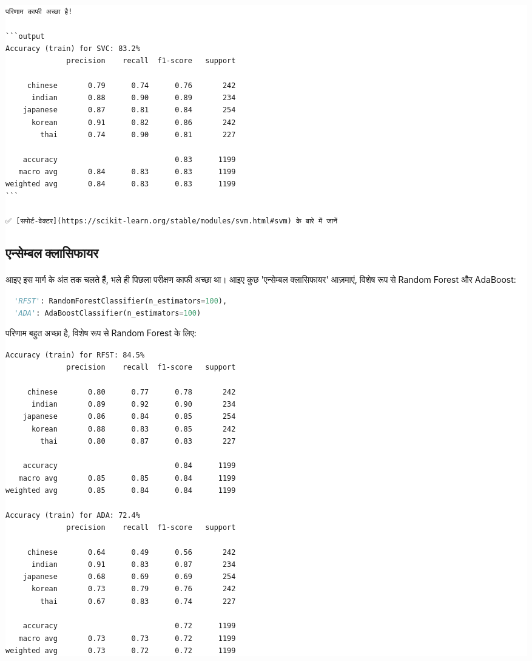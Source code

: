     परिणाम काफी अच्छा है!

    ```output
    Accuracy (train) for SVC: 83.2% 
                  precision    recall  f1-score   support
    
         chinese       0.79      0.74      0.76       242
          indian       0.88      0.90      0.89       234
        japanese       0.87      0.81      0.84       254
          korean       0.91      0.82      0.86       242
            thai       0.74      0.90      0.81       227
    
        accuracy                           0.83      1199
       macro avg       0.84      0.83      0.83      1199
    weighted avg       0.84      0.83      0.83      1199
    ```

    ✅ [सपोर्ट-वेक्टर](https://scikit-learn.org/stable/modules/svm.html#svm) के बारे में जानें

## एन्सेम्बल क्लासिफायर

आइए इस मार्ग के अंत तक चलते हैं, भले ही पिछला परीक्षण काफी अच्छा था। आइए कुछ 'एन्सेम्बल क्लासिफायर' आज़माएं, विशेष रूप से Random Forest और AdaBoost:

```python
  'RFST': RandomForestClassifier(n_estimators=100),
  'ADA': AdaBoostClassifier(n_estimators=100)
```

परिणाम बहुत अच्छा है, विशेष रूप से Random Forest के लिए:

```output
Accuracy (train) for RFST: 84.5% 
              precision    recall  f1-score   support

     chinese       0.80      0.77      0.78       242
      indian       0.89      0.92      0.90       234
    japanese       0.86      0.84      0.85       254
      korean       0.88      0.83      0.85       242
        thai       0.80      0.87      0.83       227

    accuracy                           0.84      1199
   macro avg       0.85      0.85      0.84      1199
weighted avg       0.85      0.84      0.84      1199

Accuracy (train) for ADA: 72.4% 
              precision    recall  f1-score   support

     chinese       0.64      0.49      0.56       242
      indian       0.91      0.83      0.87       234
    japanese       0.68      0.69      0.69       254
      korean       0.73      0.79      0.76       242
        thai       0.67      0.83      0.74       227

    accuracy                           0.72      1199
   macro avg       0.73      0.73      0.72      1199
weighted avg       0.73      0.72      0.72      1199
```
